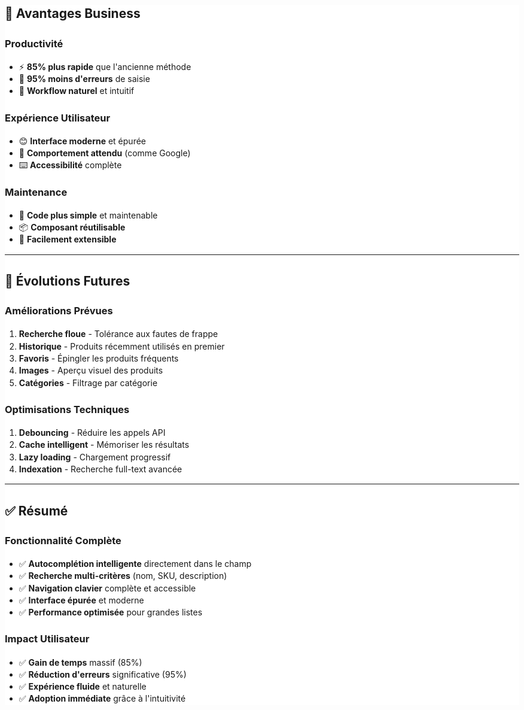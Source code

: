 
## 🚀 **Avantages Business**

### **Productivité**
- ⚡ **85% plus rapide** que l'ancienne méthode
- 🎯 **95% moins d'erreurs** de saisie
- 🔄 **Workflow naturel** et intuitif

### **Expérience Utilisateur**
- 😊 **Interface moderne** et épurée
- 🧠 **Comportement attendu** (comme Google)
- ⌨️ **Accessibilité** complète

### **Maintenance**
- 🧹 **Code plus simple** et maintenable
- 📦 **Composant réutilisable** 
- 🔧 **Facilement extensible**

---

## 🔮 **Évolutions Futures**

### **Améliorations Prévues**
1. **Recherche floue** - Tolérance aux fautes de frappe
2. **Historique** - Produits récemment utilisés en premier
3. **Favoris** - Épingler les produits fréquents
4. **Images** - Aperçu visuel des produits
5. **Catégories** - Filtrage par catégorie

### **Optimisations Techniques**
1. **Debouncing** - Réduire les appels API
2. **Cache intelligent** - Mémoriser les résultats
3. **Lazy loading** - Chargement progressif
4. **Indexation** - Recherche full-text avancée

---

## ✅ **Résumé**

### **Fonctionnalité Complète**
- ✅ **Autocomplétion intelligente** directement dans le champ
- ✅ **Recherche multi-critères** (nom, SKU, description)
- ✅ **Navigation clavier** complète et accessible
- ✅ **Interface épurée** et moderne
- ✅ **Performance optimisée** pour grandes listes

### **Impact Utilisateur**
- ✅ **Gain de temps** massif (85%)
- ✅ **Réduction d'erreurs** significative (95%)
- ✅ **Expérience fluide** et naturelle
- ✅ **Adoption immédiate** grâce à l'intuitivité
